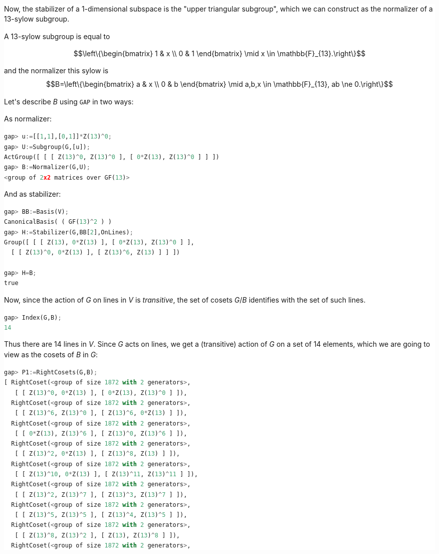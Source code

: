 Now, the stabilizer of a 1-dimensional subspace is the "upper
triangular subgroup", which we can construct as the normalizer of a
$13$-sylow subgroup.

A 13-sylow subgroup is equal to

$$\left\{\begin{bmatrix} 1 & x \\ 0 & 1 \end{bmatrix} \mid x \in \mathbb{F}_{13}.\right\}$$

and the normalizer this sylow is
$$B=\left\{\begin{bmatrix}
a & x \\
0 & b
\end{bmatrix} \mid a,b,x \in \mathbb{F}_{13}, ab \ne 0.\right\}$$

Let's describe $B$ using ``GAP`` in two ways:

As normalizer:

```python
gap> u:=[[1,1],[0,1]]*Z(13)^0;
gap> U:=Subgroup(G,[u]);
ActGroup([ [ [ Z(13)^0, Z(13)^0 ], [ 0*Z(13), Z(13)^0 ] ] ])
gap> B:=Normalizer(G,U);
<group of 2x2 matrices over GF(13)>
```

And as stabilizer:

```python
gap> BB:=Basis(V);
CanonicalBasis( ( GF(13)^2 ) )
gap> H:=Stabilizer(G,BB[2],OnLines);
Group([ [ [ Z(13), 0*Z(13) ], [ 0*Z(13), Z(13)^0 ] ], 
  [ [ Z(13)^0, 0*Z(13) ], [ Z(13)^6, Z(13) ] ] ])
  
gap> H=B;
true
```

Now, since the action of $G$ on lines in $V$ is *transitive*, the set
of cosets $G/B$ identifies with the set of such lines.

```python
gap> Index(G,B);
14
```

Thus there are 14 lines in $V$. Since $G$ acts on lines, we get a
(transitive) action of $G$ on a set of 14 elements,
which we are going to view as the cosets of $B$ in $G$:

```python
gap> P1:=RightCosets(G,B);
[ RightCoset(<group of size 1872 with 2 generators>,
   [ [ Z(13)^0, 0*Z(13) ], [ 0*Z(13), Z(13)^0 ] ]), 
  RightCoset(<group of size 1872 with 2 generators>,
   [ [ Z(13)^6, Z(13)^0 ], [ Z(13)^6, 0*Z(13) ] ]), 
  RightCoset(<group of size 1872 with 2 generators>,
   [ [ 0*Z(13), Z(13)^6 ], [ Z(13)^0, Z(13)^6 ] ]), 
  RightCoset(<group of size 1872 with 2 generators>,
   [ [ Z(13)^2, 0*Z(13) ], [ Z(13)^8, Z(13) ] ]), 
  RightCoset(<group of size 1872 with 2 generators>,
   [ [ Z(13)^10, 0*Z(13) ], [ Z(13)^11, Z(13)^11 ] ]), 
  RightCoset(<group of size 1872 with 2 generators>,
   [ [ Z(13)^2, Z(13)^7 ], [ Z(13)^3, Z(13)^7 ] ]), 
  RightCoset(<group of size 1872 with 2 generators>,
   [ [ Z(13)^5, Z(13)^5 ], [ Z(13)^4, Z(13)^5 ] ]), 
  RightCoset(<group of size 1872 with 2 generators>,
   [ [ Z(13)^8, Z(13)^2 ], [ Z(13), Z(13)^8 ] ]), 
  RightCoset(<group of size 1872 with 2 generators>,
```